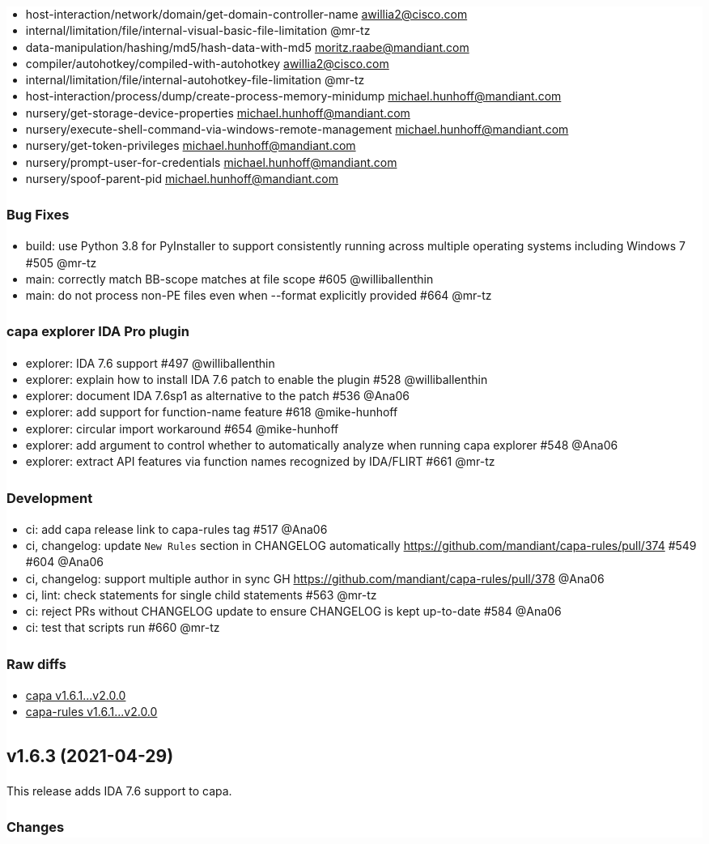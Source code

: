 - host-interaction/network/domain/get-domain-controller-name awillia2@cisco.com
- internal/limitation/file/internal-visual-basic-file-limitation @mr-tz
- data-manipulation/hashing/md5/hash-data-with-md5 moritz.raabe@mandiant.com
- compiler/autohotkey/compiled-with-autohotkey awillia2@cisco.com
- internal/limitation/file/internal-autohotkey-file-limitation @mr-tz
- host-interaction/process/dump/create-process-memory-minidump michael.hunhoff@mandiant.com
- nursery/get-storage-device-properties michael.hunhoff@mandiant.com
- nursery/execute-shell-command-via-windows-remote-management michael.hunhoff@mandiant.com
- nursery/get-token-privileges michael.hunhoff@mandiant.com
- nursery/prompt-user-for-credentials michael.hunhoff@mandiant.com
- nursery/spoof-parent-pid michael.hunhoff@mandiant.com

### Bug Fixes

- build: use Python 3.8 for PyInstaller to support consistently running across multiple operating systems including Windows 7 #505 @mr-tz
- main: correctly match BB-scope matches at file scope #605 @williballenthin
- main: do not process non-PE files even when --format explicitly provided #664 @mr-tz

### capa explorer IDA Pro plugin
- explorer: IDA 7.6 support #497 @williballenthin
- explorer: explain how to install IDA 7.6 patch to enable the plugin #528 @williballenthin
- explorer: document IDA 7.6sp1 as alternative to the patch #536 @Ana06
- explorer: add support for function-name feature #618 @mike-hunhoff
- explorer: circular import workaround #654 @mike-hunhoff
- explorer: add argument to control whether to automatically analyze when running capa explorer #548 @Ana06
- explorer: extract API features via function names recognized by IDA/FLIRT #661 @mr-tz

### Development

- ci: add capa release link to capa-rules tag #517 @Ana06
- ci, changelog: update `New Rules` section in CHANGELOG automatically https://github.com/mandiant/capa-rules/pull/374 #549 #604 @Ana06
- ci, changelog: support multiple author in sync GH https://github.com/mandiant/capa-rules/pull/378 @Ana06
- ci, lint: check statements for single child statements #563 @mr-tz
- ci: reject PRs without CHANGELOG update to ensure CHANGELOG is kept up-to-date #584 @Ana06
- ci: test that scripts run #660 @mr-tz

### Raw diffs


- [capa v1.6.1...v2.0.0](https://github.com/mandiant/capa/compare/v1.6.1...v2.0.0)
- [capa-rules v1.6.1...v2.0.0](https://github.com/mandiant/capa-rules/compare/v1.6.1...v2.0.0)


## v1.6.3 (2021-04-29)

This release adds IDA 7.6 support to capa.

### Changes
